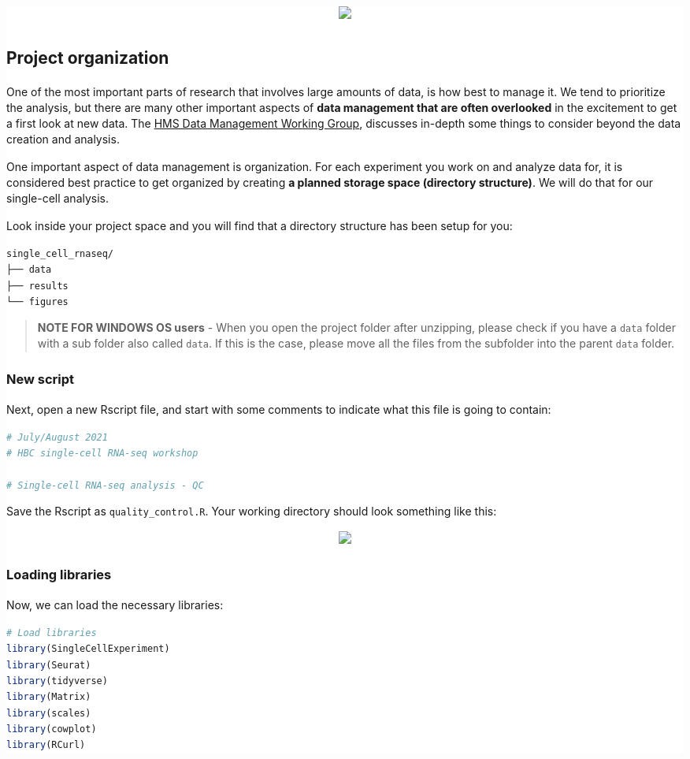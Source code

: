<p align="center">
<img src="../img/proj_screenshot.png" width="500">
</p>

## Project organization

One of the most important parts of research that involves large amounts of data, is how best to manage it. We tend to prioritize the analysis, but there are many other important aspects of **data management that are often overlooked** in the excitement to get a first look at new data. The [HMS Data Management Working Group](https://datamanagement.hms.harvard.edu/), discusses in-depth some things to consider beyond the data creation and analysis.

One important aspect of data management is organization. For each experiment you work on and analyze data for, it is considered best practice to get organized by creating **a planned storage space (directory structure)**. We will do that for our single-cell analysis. 

Look inside your project space and you will find that a directory structure has been setup for you:

```
single_cell_rnaseq/
├── data
├── results
└── figures
```

> **NOTE FOR WINDOWS OS users** - When you open the project folder after unzipping, please check if you have a `data` folder with a sub folder also called `data`. If this is the case, please move all the files from the subfolder into the parent `data` folder.


### New script

Next, open a new Rscript file, and start with some comments to indicate what this file is going to contain:

```r
# July/August 2021
# HBC single-cell RNA-seq workshop

# Single-cell RNA-seq analysis - QC
```

Save the Rscript as `quality_control.R`. Your working directory should look something like this:

<p align="center">
<img src="../img/Rstudio_singlecell.png" width="400">
</p>

### Loading libraries 

Now, we can load the necessary libraries:

```r
# Load libraries
library(SingleCellExperiment)
library(Seurat)
library(tidyverse)
library(Matrix)
library(scales)
library(cowplot)
library(RCurl)
```
